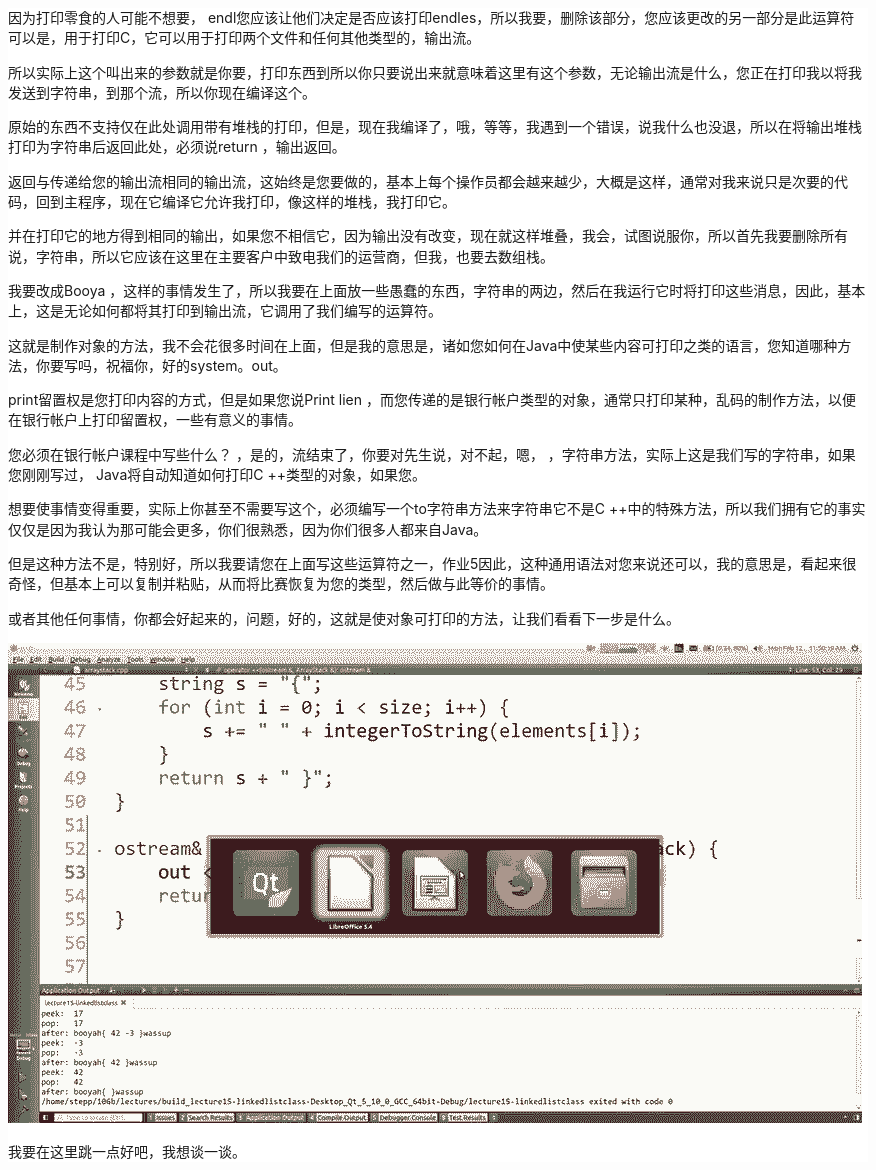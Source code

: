 因为打印零食的人可能不想要， endl您应该让他们决定是否应该打印endles，所以我要，删除该部分，您应该更改的另一部分是此运算符可以是，用于打印C，它可以用于打印两个文件和任何其他类型的，输出流。

所以实际上这个叫出来的参数就是你要，打印东西到所以你只要说出来就意味着这里有这个参数，无论输出流是什么，您正在打印我以将我发送到字符串，到那个流，所以你现在编译这个。

原始的东西不支持仅在此处调用带有堆栈的打印，但是，现在我编译了，哦，等等，我遇到一个错误，说我什么也没退，所以在将输出堆栈打印为字符串后返回此处，必须说return ，输出返回。

返回与传递给您的输出流相同的输出流，这始终是您要做的，基本上每个操作员都会越来越少，大概是这样，通常对我来说只是次要的代码，回到主程序，现在它编译它允许我打印，像这样的堆栈，我打印它。

并在打印它的地方得到相同的输出，如果您不相信它，因为输出没有改变，现在就这样堆叠，我会，试图说服你，所以首先我要删除所有说，字符串，所以它应该在这里在主要客户中致电我们的运营商，但我，也要去数组栈。

我要改成Booya ，这样的事情发生了，所以我要在上面放一些愚蠢的东西，字符串的两边，然后在我运行它时将打印这些消息，因此，基本上，这是无论如何都将其打印到输出流，它调用了我们编写的运算符。

这就是制作对象的方法，我不会花很多时间在上面，但是我的意思是，诸如您如何在Java中使某些内容可打印之类的语言，您知道哪种方法，你要写吗，祝福你，好的system。out。

print留置权是您打印内容的方式，但是如果您说Print lien ，而您传递的是银行帐户类型的对象，通常只打印某种，乱码的制作方法，以便在银行帐户上打印留置权，一些有意义的事情。

您必须在银行帐户课程中写些什么？ ，是的，流结束了，你要对先生说，对不起，嗯， ，字符串方法，实际上这是我们写的字符串，如果您刚刚写过， Java将自动知道如何打印C ++类型的对象，如果您。

想要使事情变得重要，实际上你甚至不需要写这个，必须编写一个to字符串方法来字符串它不是C ++中的特殊方法，所以我们拥有它的事实仅仅是因为我认为那可能会更多，你们很熟悉，因为你们很多人都来自Java。

但是这种方法不是，特别好，所以我要请您在上面写这些运算符之一，作业5因此，这种通用语法对您来说还可以，我的意思是，看起来很奇怪，但基本上可以复制并粘贴，从而将比赛恢复为您的类型，然后做与此等价的事情。

或者其他任何事情，你都会好起来的，问题，好的，这就是使对象可打印的方法，让我们看看下一步是什么。

![](img/4a5d34185853a0725f945402ae5a53cd_20.png)

我要在这里跳一点好吧，我想谈一谈。

